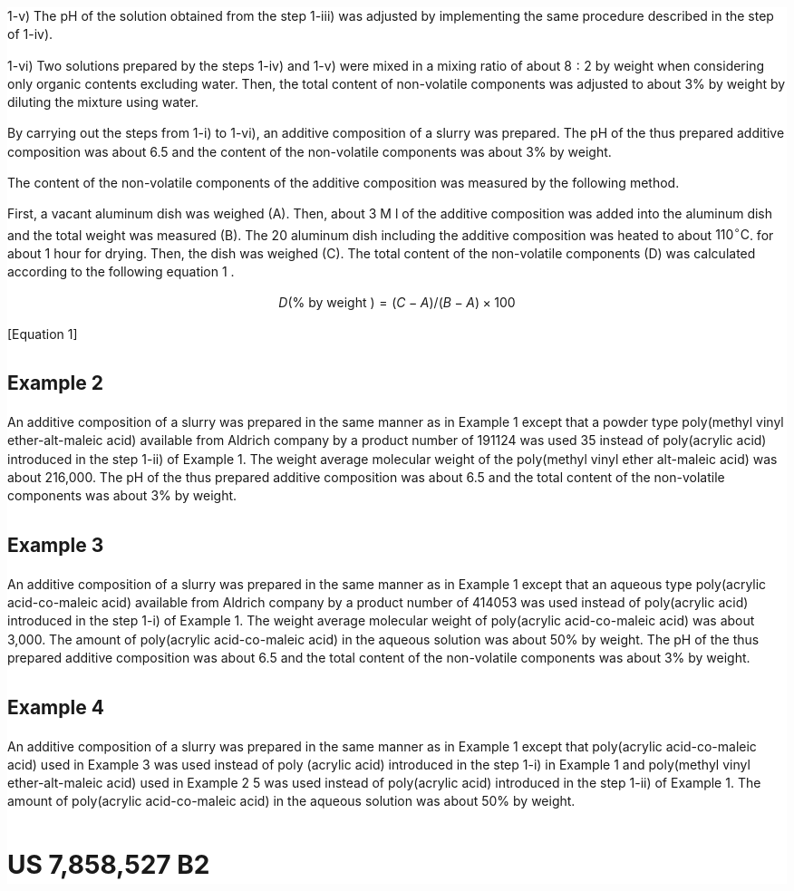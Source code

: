 1-v) The pH of the solution obtained from the step 1-iii) was adjusted by implementing the same procedure described in the step of 1-iv).

1-vi) Two solutions prepared by the steps 1-iv) and 1-v) were mixed in a mixing ratio of about $8: 2$ by weight when considering only organic contents excluding water. Then, the total content of non-volatile components was adjusted to about $3 \%$ by weight by diluting the mixture using water.

By carrying out the steps from 1-i) to 1-vi), an additive composition of a slurry was prepared. The pH of the thus prepared additive composition was about 6.5 and the content of the non-volatile components was about $3 \%$ by weight.

The content of the non-volatile components of the additive composition was measured by the following method.

First, a vacant aluminum dish was weighed (A). Then, about 3 M l of the additive composition was added into the aluminum dish and the total weight was measured (B). The 20 aluminum dish including the additive composition was heated to about $110^{\circ} \mathrm{C}$. for about 1 hour for drying. Then, the dish was weighed (C). The total content of the non-volatile components (D) was calculated according to the following equation 1 .

$$
D(\% \text { by weight })=(C-A) /(B-A) \times 100
$$

[Equation 1]

## Example 2

An additive composition of a slurry was prepared in the same manner as in Example 1 except that a powder type poly(methyl vinyl ether-alt-maleic acid) available from Aldrich company by a product number of 191124 was used 35 instead of poly(acrylic acid) introduced in the step 1-ii) of Example 1. The weight average molecular weight of the poly(methyl vinyl ether alt-maleic acid) was about 216,000. The pH of the thus prepared additive composition was about 6.5 and the total content of the non-volatile components was about $3 \%$ by weight.

## Example 3

An additive composition of a slurry was prepared in the same manner as in Example 1 except that an aqueous type poly(acrylic acid-co-maleic acid) available from Aldrich company by a product number of 414053 was used instead of poly(acrylic acid) introduced in the step 1-i) of Example 1. The weight average molecular weight of poly(acrylic acid-co-maleic acid) was about 3,000. The amount of poly(acrylic acid-co-maleic acid) in the aqueous solution was about $50 \%$ by weight. The pH of the thus prepared additive composition was about 6.5 and the total content of the non-volatile components was about $3 \%$ by weight.

## Example 4

An additive composition of a slurry was prepared in the same manner as in Example 1 except that poly(acrylic acid-co-maleic acid) used in Example 3 was used instead of poly (acrylic acid) introduced in the step 1-i) in Example 1 and poly(methyl vinyl ether-alt-maleic acid) used in Example 2 5 was used instead of poly(acrylic acid) introduced in the step 1-ii) of Example 1. The amount of poly(acrylic acid-co-maleic acid) in the aqueous solution was about $50 \%$ by weight.

# US 7,858,527 B2 
